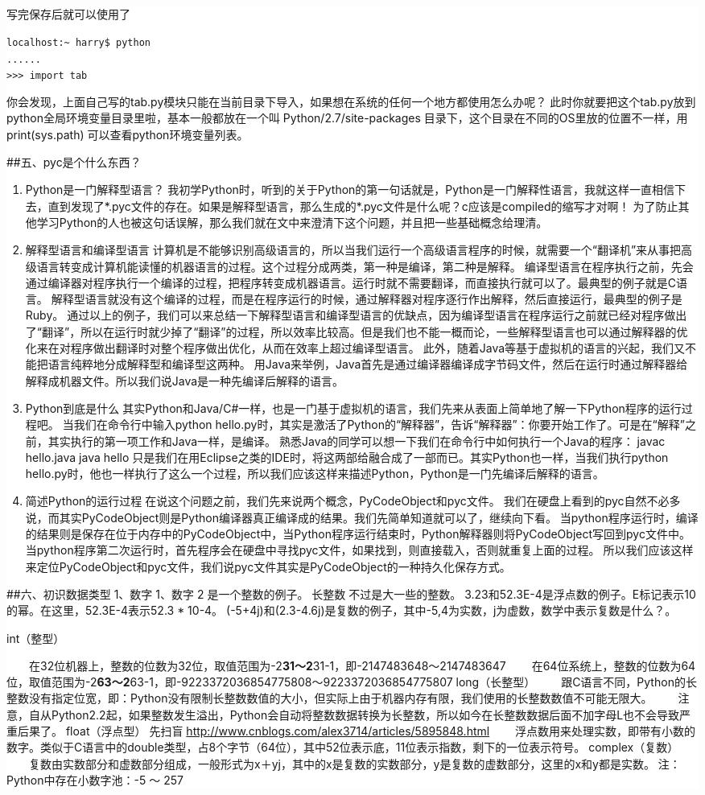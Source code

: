 写完保存后就可以使用了
```
localhost:~ harry$ python
......
>>> import tab
```
你会发现，上面自己写的tab.py模块只能在当前目录下导入，如果想在系统的任何一个地方都使用怎么办呢？ 此时你就要把这个tab.py放到python全局环境变量目录里啦，基本一般都放在一个叫 Python/2.7/site-packages 目录下，这个目录在不同的OS里放的位置不一样，用 print(sys.path) 可以查看python环境变量列表。

##五、pyc是个什么东西？
1. Python是一门解释型语言？
我初学Python时，听到的关于Python的第一句话就是，Python是一门解释性语言，我就这样一直相信下去，直到发现了*.pyc文件的存在。如果是解释型语言，那么生成的*.pyc文件是什么呢？c应该是compiled的缩写才对啊！
为了防止其他学习Python的人也被这句话误解，那么我们就在文中来澄清下这个问题，并且把一些基础概念给理清。

2. 解释型语言和编译型语言 
计算机是不能够识别高级语言的，所以当我们运行一个高级语言程序的时候，就需要一个“翻译机”来从事把高级语言转变成计算机能读懂的机器语言的过程。这个过程分成两类，第一种是编译，第二种是解释。
编译型语言在程序执行之前，先会通过编译器对程序执行一个编译的过程，把程序转变成机器语言。运行时就不需要翻译，而直接执行就可以了。最典型的例子就是C语言。
解释型语言就没有这个编译的过程，而是在程序运行的时候，通过解释器对程序逐行作出解释，然后直接运行，最典型的例子是Ruby。
通过以上的例子，我们可以来总结一下解释型语言和编译型语言的优缺点，因为编译型语言在程序运行之前就已经对程序做出了“翻译”，所以在运行时就少掉了“翻译”的过程，所以效率比较高。但是我们也不能一概而论，一些解释型语言也可以通过解释器的优化来在对程序做出翻译时对整个程序做出优化，从而在效率上超过编译型语言。
此外，随着Java等基于虚拟机的语言的兴起，我们又不能把语言纯粹地分成解释型和编译型这两种。
用Java来举例，Java首先是通过编译器编译成字节码文件，然后在运行时通过解释器给解释成机器文件。所以我们说Java是一种先编译后解释的语言。

3. Python到底是什么 
其实Python和Java/C#一样，也是一门基于虚拟机的语言，我们先来从表面上简单地了解一下Python程序的运行过程吧。
当我们在命令行中输入python hello.py时，其实是激活了Python的“解释器”，告诉“解释器”：你要开始工作了。可是在“解释”之前，其实执行的第一项工作和Java一样，是编译。
熟悉Java的同学可以想一下我们在命令行中如何执行一个Java的程序：
javac hello.java
java hello
只是我们在用Eclipse之类的IDE时，将这两部给融合成了一部而已。其实Python也一样，当我们执行python hello.py时，他也一样执行了这么一个过程，所以我们应该这样来描述Python，Python是一门先编译后解释的语言。

4. 简述Python的运行过程
在说这个问题之前，我们先来说两个概念，PyCodeObject和pyc文件。
我们在硬盘上看到的pyc自然不必多说，而其实PyCodeObject则是Python编译器真正编译成的结果。我们先简单知道就可以了，继续向下看。
当python程序运行时，编译的结果则是保存在位于内存中的PyCodeObject中，当Python程序运行结束时，Python解释器则将PyCodeObject写回到pyc文件中。
当python程序第二次运行时，首先程序会在硬盘中寻找pyc文件，如果找到，则直接载入，否则就重复上面的过程。
所以我们应该这样来定位PyCodeObject和pyc文件，我们说pyc文件其实是PyCodeObject的一种持久化保存方式。

##六、初识数据类型
1、数字
1、数字
2 是一个整数的例子。
长整数 不过是大一些的整数。
3.23和52.3E-4是浮点数的例子。E标记表示10的幂。在这里，52.3E-4表示52.3 * 10-4。
(-5+4j)和(2.3-4.6j)是复数的例子，其中-5,4为实数，j为虚数，数学中表示复数是什么？。

int（整型）

　　在32位机器上，整数的位数为32位，取值范围为-2**31～2**31-1，即-2147483648～2147483647
　　在64位系统上，整数的位数为64位，取值范围为-2**63～2**63-1，即-9223372036854775808～9223372036854775807
long（长整型）
　　跟C语言不同，Python的长整数没有指定位宽，即：Python没有限制长整数数值的大小，但实际上由于机器内存有限，我们使用的长整数数值不可能无限大。
　　注意，自从Python2.2起，如果整数发生溢出，Python会自动将整数数据转换为长整数，所以如今在长整数数据后面不加字母L也不会导致严重后果了。
float（浮点型）
      先扫盲 http://www.cnblogs.com/alex3714/articles/5895848.html 
　　浮点数用来处理实数，即带有小数的数字。类似于C语言中的double类型，占8个字节（64位），其中52位表示底，11位表示指数，剩下的一位表示符号。
complex（复数）
　　复数由实数部分和虚数部分组成，一般形式为x＋yj，其中的x是复数的实数部分，y是复数的虚数部分，这里的x和y都是实数。
注：Python中存在小数字池：-5 ～ 257
